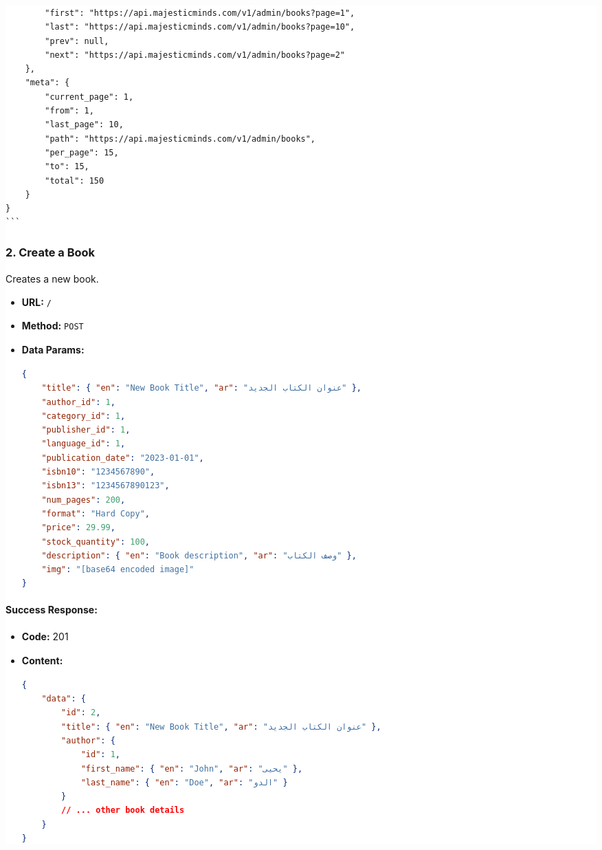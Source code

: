             "first": "https://api.majesticminds.com/v1/admin/books?page=1",
            "last": "https://api.majesticminds.com/v1/admin/books?page=10",
            "prev": null,
            "next": "https://api.majesticminds.com/v1/admin/books?page=2"
        },
        "meta": {
            "current_page": 1,
            "from": 1,
            "last_page": 10,
            "path": "https://api.majesticminds.com/v1/admin/books",
            "per_page": 15,
            "to": 15,
            "total": 150
        }
    }
    ```

### 2. Create a Book

Creates a new book.

-   **URL:** `/`
-   **Method:** `POST`
-   **Data Params:**

    ```json
    {
        "title": { "en": "New Book Title", "ar": "عنوان الكتاب الجديد" },
        "author_id": 1,
        "category_id": 1,
        "publisher_id": 1,
        "language_id": 1,
        "publication_date": "2023-01-01",
        "isbn10": "1234567890",
        "isbn13": "1234567890123",
        "num_pages": 200,
        "format": "Hard Copy",
        "price": 29.99,
        "stock_quantity": 100,
        "description": { "en": "Book description", "ar": "وصف الكتاب" },
        "img": "[base64 encoded image]"
    }
    ```

#### Success Response:

-   **Code:** 201
-   **Content:**

    ```json
    {
        "data": {
            "id": 2,
            "title": { "en": "New Book Title", "ar": "عنوان الكتاب الجديد" },
            "author": {
                "id": 1,
                "first_name": { "en": "John", "ar": "يحيى" },
                "last_name": { "en": "Doe", "ar": "الدو" }
            }
            // ... other book details
        }
    }
    ```
